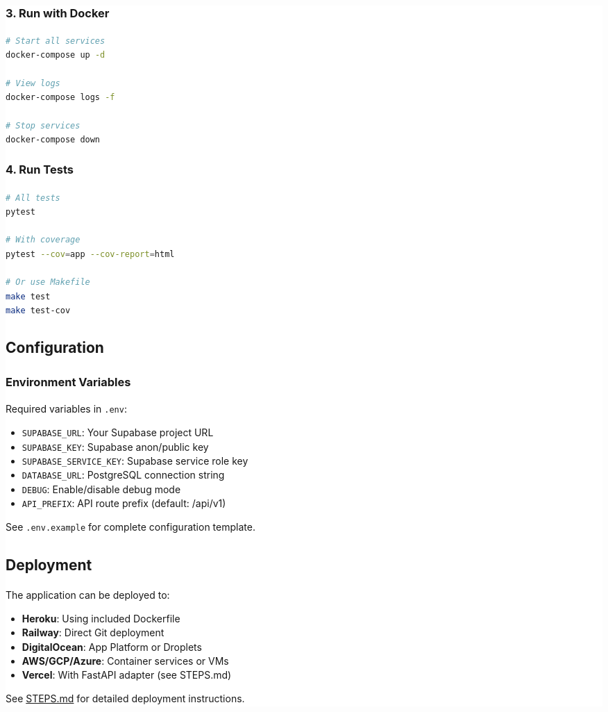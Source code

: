 ### 3. Run with Docker

```bash
# Start all services
docker-compose up -d

# View logs
docker-compose logs -f

# Stop services
docker-compose down
```

### 4. Run Tests

```bash
# All tests
pytest

# With coverage
pytest --cov=app --cov-report=html

# Or use Makefile
make test
make test-cov
```

## Configuration

### Environment Variables

Required variables in `.env`:

- `SUPABASE_URL`: Your Supabase project URL
- `SUPABASE_KEY`: Supabase anon/public key
- `SUPABASE_SERVICE_KEY`: Supabase service role key
- `DATABASE_URL`: PostgreSQL connection string
- `DEBUG`: Enable/disable debug mode
- `API_PREFIX`: API route prefix (default: /api/v1)

See `.env.example` for complete configuration template.

## Deployment

The application can be deployed to:

- **Heroku**: Using included Dockerfile
- **Railway**: Direct Git deployment
- **DigitalOcean**: App Platform or Droplets
- **AWS/GCP/Azure**: Container services or VMs
- **Vercel**: With FastAPI adapter (see STEPS.md)

See [STEPS.md](STEPS.md) for detailed deployment instructions.

